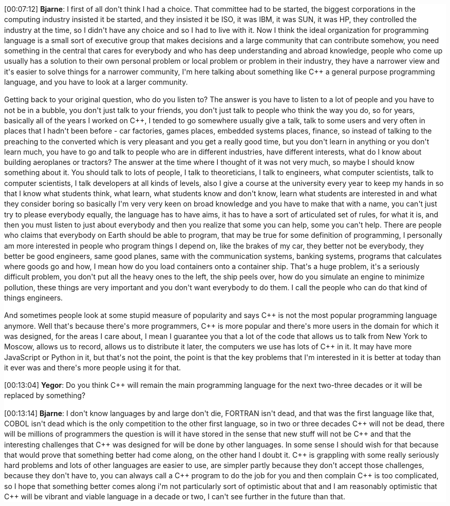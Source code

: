 [00:07:12] **Bjarne**: I first of all don't think I had a choice. That committee had to be started, the biggest corporations in the computing industry insisted it be started, and they insisted it be ISO, it was IBM, it was SUN, it was HP, they controlled the industry at the time, so I didn't have any choice and so I had to live with it. Now I think the ideal organization for programming language is a small sort of executive group that makes decisions and a large community that can contribute somehow, you need something in the central that cares for everybody and who has deep understanding and abroad knowledge, people who come up usually has a solution to their own personal problem or local problem or problem in their industry, they have a narrower view and it's easier to solve things for a narrower community, I'm here talking about something like C++ a general purpose programming language, and you have to look at a larger community.

Getting back to your original question, who do you listen to? The answer is you have to listen to a lot of people and you have to not be in a bubble, you don't just talk to your friends, you don't just talk to people who think the way you do, so for years, basically all of the years I worked on C++, I tended to go somewhere usually give a talk, talk to some users and very often in places that I hadn't been before - car factories, games places, embedded systems places, finance, so instead of talking to the preaching to the converted which is very pleasant and you get a really good time, but you don't learn in anything or you don't learn much, you have to go and talk to people who are in different industries, have different interests, what do I know about building aeroplanes or tractors? The answer at the time where I thought of it was not very much, so maybe I should know something about it. You should talk to lots of people, I talk to theoreticians, I talk to engineers, what computer scientists, talk to computer scientists, I talk developers at all kinds of levels, also I give a course at the university every year to keep my hands in so that I know what students think, what learn, what students know and don't know, learn what students are interested in and what they consider boring so basically I'm very very keen on broad knowledge and you have to make that with a name, you can't just try to please everybody equally, the language has to have aims, it has to have a sort of articulated set of rules, for what it is, and then you must listen to just about everybody and then you realize that some you can help, some you can't help. There are people who claims that everybody on Earth should be able to program, that may be true for some definition of programming, I personally am more interested in people who program things I depend on, like the brakes of my car, they better not be everybody, they better be good engineers, same good planes, same with the communication systems, banking systems, programs that calculates where goods go and how, I mean how do you load containers onto a container ship. That's a huge problem, it's a seriously difficult problem, you don't put all the heavy ones to the left, the ship peels over, how do you simulate an engine to minimize pollution, these things are very important and you don't want everybody to do them. I call the people who can do that kind of things engineers.

And sometimes people look at some stupid measure of popularity and says C++ is not the most popular programming language anymore. Well that's because there's more programmers, C++ is more popular and there's more users in the domain for which it was designed, for the areas I care about, I mean I guarantee you that a lot of the code that allows us to talk from New York to Moscow, allows us to record, allows us to distribute it later, the computers we use has lots of C++ in it. It may have more JavaScript or Python in it, but that's not the point, the point is that the key problems that I'm interested in it is better at today than it ever was and there's more people using it for that.

[00:13:04] **Yegor**: Do you think C++ will remain the main programming language for the next two-three decades or it will be replaced by something?

[00:13:14] **Bjarne**: I don't know languages by and large don't die, FORTRAN isn't dead, and that was the first language like that, COBOL isn't dead which is the only competition to the other first language, so in two or three decades C++ will not be dead, there will be millions of programmers the question is will it have stored in the sense that new stuff will not be C++ and that the interesting challenges that C++ was designed for will be done by other languages. In some sense I should wish for that because that would prove that something better had come along, on the other hand I doubt it. C++ is grappling with some really seriously hard problems and lots of other languages are easier to use, are simpler partly because they don't accept those challenges, because they don't have to, you can always call a C++ program to do the job for you and then complain C++ is too complicated, so I hope that something better comes along i'm not particularly sort of optimistic about that and I am reasonably optimistic that C++ will be vibrant and viable language in a decade or two, I can't see further in the future than that.
